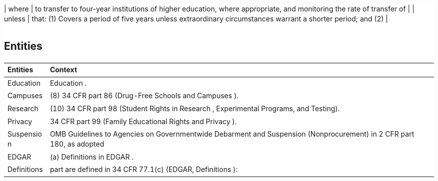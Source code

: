 | where       | to transfer to four-year institutions of higher education, where appropriate, and monitoring the rate of transfer of |
| unless      | that: (1) Covers a period of five years unless extraordinary circumstances warrant a shorter period; and (2)         |


## Entities

| Entities    | Context                                                                                                              |
|:------------|:---------------------------------------------------------------------------------------------------------------------|
| Education   | Education .                                                                                                          |
| Campuses    | (8) 34 CFR part 86 (Drug-Free Schools and Campuses ).                                                                |
| Research    | (10) 34 CFR part 98 (Student Rights in  Research , Experimental Programs, and Testing).                              |
| Privacy     | 34 CFR part 99 (Family Educational Rights and Privacy ).                                                             |
| Suspension  | OMB Guidelines to Agencies on Governmentwide Debarment and Suspension (Nonprocurement) in 2 CFR part 180, as adopted |
| EDGAR       | (a) Definitions in  EDGAR .                                                                                          |
| Definitions | part are defined in 34 CFR 77.1(c) (EDGAR, Definitions ):                                                            |


